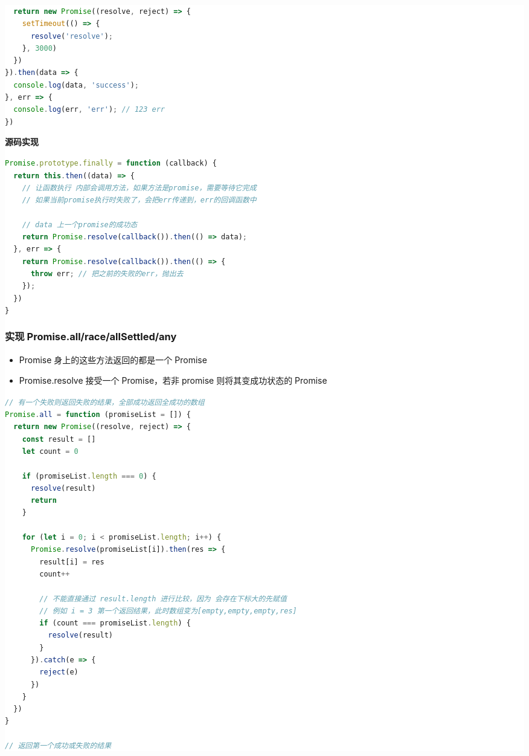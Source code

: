 ```js
  return new Promise((resolve, reject) => {
    setTimeout(() => {
      resolve('resolve');
    }, 3000)
  })
}).then(data => {
  console.log(data, 'success');
}, err => {
  console.log(err, 'err'); // 123 err
})
```

**源码实现**

```js
Promise.prototype.finally = function (callback) {
  return this.then((data) => {
    // 让函数执行 内部会调用方法，如果方法是promise，需要等待它完成
    // 如果当前promise执行时失败了，会把err传递到，err的回调函数中

    // data 上一个promise的成功态
    return Promise.resolve(callback()).then(() => data);
  }, err => {
    return Promise.resolve(callback()).then(() => {
      throw err; // 把之前的失败的err，抛出去
    });
  })
}
```

### 实现 Promise.all/race/allSettled/any

- Promise 身上的这些方法返回的都是一个 Promise

- Promise.resolve 接受一个 Promise，若非 promise 则将其变成功状态的 Promise

```js
// 有一个失败则返回失败的结果，全部成功返回全成功的数组
Promise.all = function (promiseList = []) {
  return new Promise((resolve, reject) => {
    const result = []
    let count = 0 

    if (promiseList.length === 0) {
      resolve(result)
      return
    } 

    for (let i = 0; i < promiseList.length; i++) {
      Promise.resolve(promiseList[i]).then(res => {
        result[i] = res
        count++ 

        // 不能直接通过 result.length 进行比较，因为 会存在下标大的先赋值
        // 例如 i = 3 第一个返回结果，此时数组变为[empty,empty,empty,res]
        if (count === promiseList.length) {
          resolve(result)
        }
      }).catch(e => {
        reject(e)
      })
    }
  })
} 

// 返回第一个成功或失败的结果
```